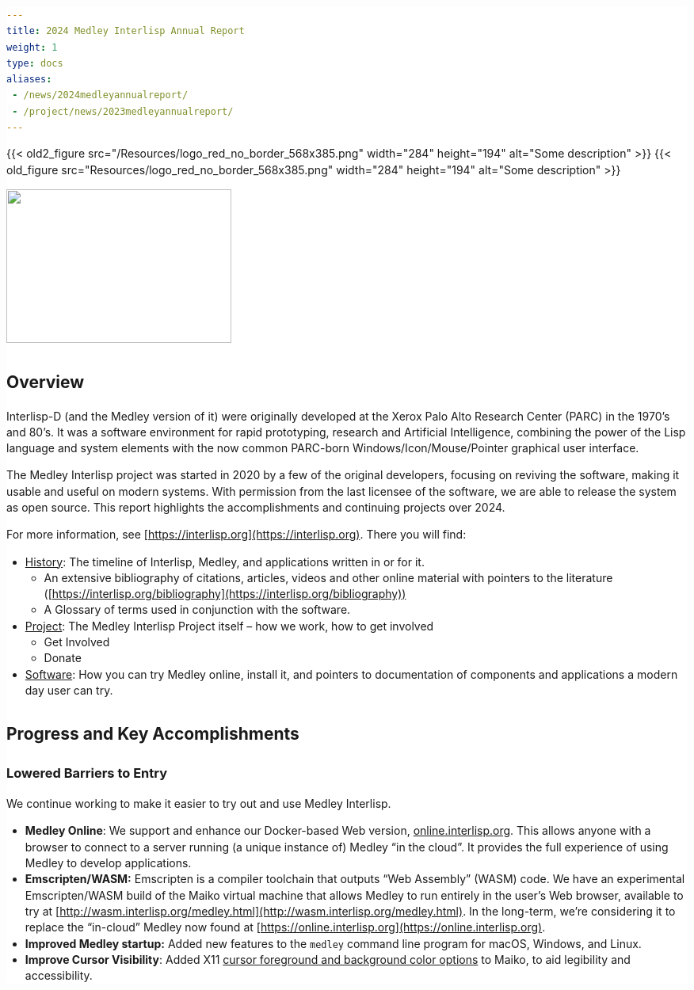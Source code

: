 ```yaml
---
title: 2024 Medley Interlisp Annual Report
weight: 1
type: docs
aliases:
 - /news/2024medleyannualreport/
 - /project/news/2023medleyannualreport/
---
```


{{< old2_figure src="/Resources/logo_red_no_border_568x385.png" width="284"  height="194" alt="Some description" >}}
{{< old_figure src="Resources/logo_red_no_border_568x385.png" width="284"  height="194" alt="Some description" >}}

<image src="/Resources/logo_red_no_border_568x385.png" width="284"  height="194"/>

## **Overview**

Interlisp-D (and the Medley version of it) were originally developed at the Xerox Palo Alto Research Center (PARC) in the 1970’s and 80’s. It was a software environment for rapid prototyping, research and Artificial Intelligence, combining the power of the Lisp language and system elements with the now common PARC-born Windows/Icon/Mouse/Pointer graphical user interface.  

The Medley Interlisp project was started in 2020 by a few of the original developers, focusing on reviving the software, making it usable and useful on modern systems. With permission from the last licensee of the software, we are able to release the system as open source. This report highlights the accomplishments and continuing projects over 2024.

For more information, see [https://interlisp.org](https://interlisp.org). There you will find:

* [History](https://interlisp.org/history): The timeline of Interlisp, Medley, and applications written in or for it.  
  * An extensive bibliography of citations, articles, videos and other online material with pointers to the literature ([https://interlisp.org/bibliography](https://interlisp.org/bibliography))  
  * A Glossary of terms used in conjunction with the software.  
* [Project](https://interlisp.org/project/): The Medley Interlisp Project itself – how we work, how to get involved  
  * Get Involved  
  * Donate  
* [Software](https://interlisp.org/software/): How you can try Medley online, install it, and pointers to documentation of components and applications a modern day user can try.

## **Progress and Key Accomplishments**

### **Lowered Barriers to Entry**

We continue working to make it easier to try out and use Medley Interlisp.

* **Medley Online**: We support and enhance our Docker-based Web version, [online.interlisp.org](http://online.interlisp.org).  This allows anyone with a browser to connect to a server running (a unique instance of) Medley “in the cloud”. It provides the full experience of using Medley to develop applications.  
* **Emscripten/WASM:** Emscripten is a compiler toolchain that outputs “Web Assembly” (WASM) code. We have an experimental Emscripten/WASM build of the Maiko virtual machine that allows Medley to run entirely in the user’s Web browser, available to try at [http://wasm.interlisp.org/medley.html](http://wasm.interlisp.org/medley.html).  In the long-term, we’re considering it to replace the “in-cloud” Medley now found at [https://online.interlisp.org](https://online.interlisp.org).  
* **Improved Medley startup:** Added new features to the `medley` command line program for macOS, Windows, and Linux.  
* **Improve Cursor Visibility**: Added X11 [cursor foreground and background color options](https://github.com/Interlisp/medley/issues/1820) to Maiko, to aid legibility and accessibility.
